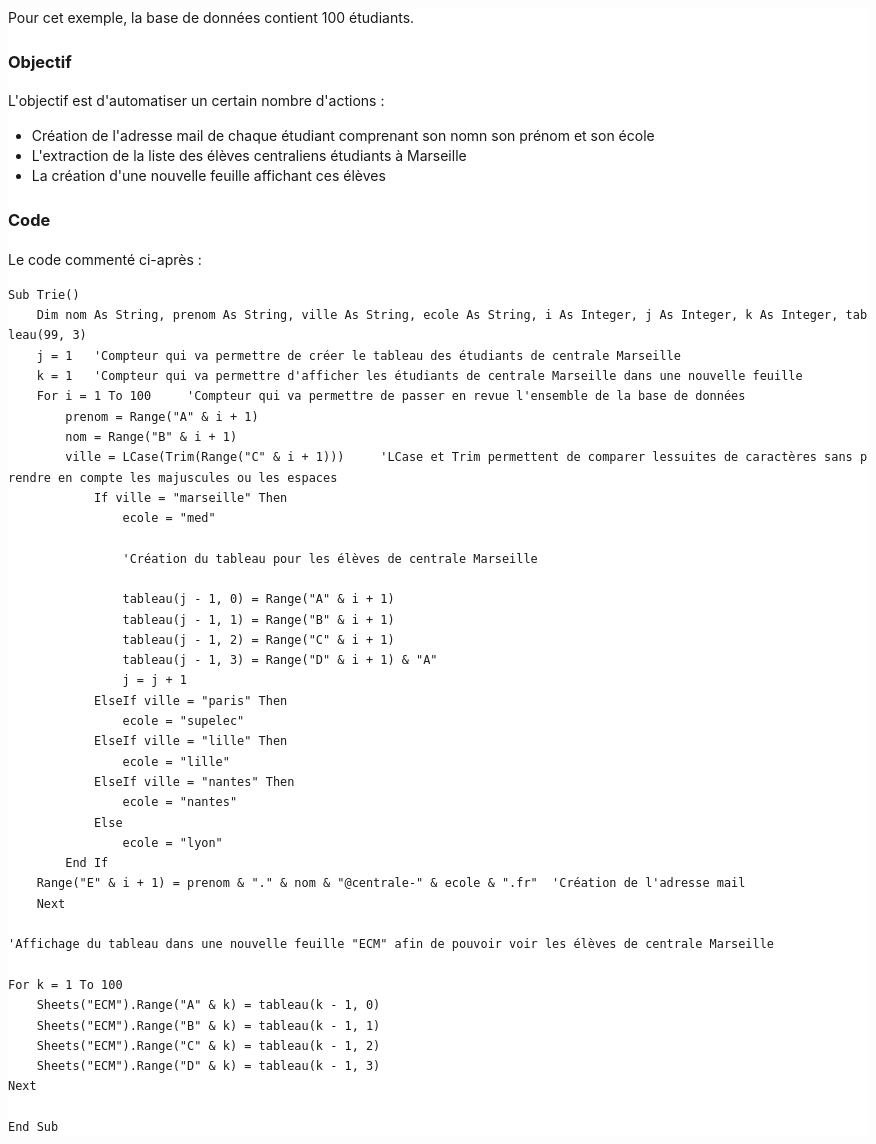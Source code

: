 Pour cet exemple, la base de données contient 100 étudiants.

### Objectif
L'objectif est d'automatiser un certain nombre d'actions : 
+ Création de l'adresse mail de chaque étudiant comprenant son nomn son prénom et son école
+ L'extraction de la liste des élèves centraliens étudiants à Marseille
+ La création d'une nouvelle feuille affichant ces élèves

### Code
Le code commenté ci-après : 

````
Sub Trie()
    Dim nom As String, prenom As String, ville As String, ecole As String, i As Integer, j As Integer, k As Integer, tableau(99, 3)
    j = 1   'Compteur qui va permettre de créer le tableau des étudiants de centrale Marseille
    k = 1   'Compteur qui va permettre d'afficher les étudiants de centrale Marseille dans une nouvelle feuille
    For i = 1 To 100     'Compteur qui va permettre de passer en revue l'ensemble de la base de données
        prenom = Range("A" & i + 1)
        nom = Range("B" & i + 1)
        ville = LCase(Trim(Range("C" & i + 1)))     'LCase et Trim permettent de comparer lessuites de caractères sans prendre en compte les majuscules ou les espaces
            If ville = "marseille" Then
                ecole = "med"
                
                'Création du tableau pour les élèves de centrale Marseille
                
                tableau(j - 1, 0) = Range("A" & i + 1)
                tableau(j - 1, 1) = Range("B" & i + 1)
                tableau(j - 1, 2) = Range("C" & i + 1)
                tableau(j - 1, 3) = Range("D" & i + 1) & "A"
                j = j + 1
            ElseIf ville = "paris" Then
                ecole = "supelec"
            ElseIf ville = "lille" Then
                ecole = "lille"
            ElseIf ville = "nantes" Then
                ecole = "nantes"
            Else
                ecole = "lyon"
        End If
    Range("E" & i + 1) = prenom & "." & nom & "@centrale-" & ecole & ".fr"  'Création de l'adresse mail
    Next
    
'Affichage du tableau dans une nouvelle feuille "ECM" afin de pouvoir voir les élèves de centrale Marseille

For k = 1 To 100
    Sheets("ECM").Range("A" & k) = tableau(k - 1, 0)
    Sheets("ECM").Range("B" & k) = tableau(k - 1, 1)
    Sheets("ECM").Range("C" & k) = tableau(k - 1, 2)
    Sheets("ECM").Range("D" & k) = tableau(k - 1, 3)
Next
    
End Sub
````
